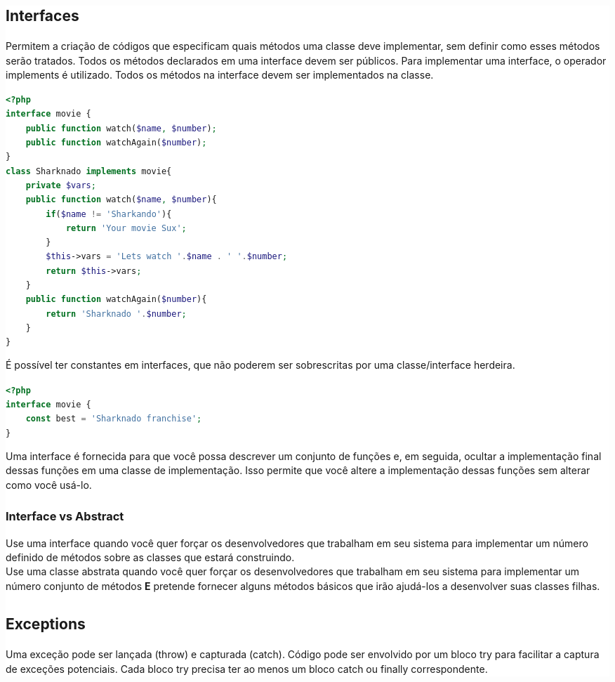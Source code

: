 ## Interfaces
Permitem a criação de códigos que especificam quais métodos uma classe deve implementar, sem definir como esses métodos serão tratados. Todos os métodos declarados em uma interface devem ser públicos. Para implementar uma interface, o operador implements é utilizado. Todos os métodos na interface devem ser implementados na classe.
```php
<?php
interface movie {
    public function watch($name, $number);
    public function watchAgain($number);
}
class Sharknado implements movie{
    private $vars;
    public function watch($name, $number){
        if($name != 'Sharkando'){
            return 'Your movie Sux';
        }
        $this->vars = 'Lets watch '.$name . ' '.$number;
        return $this->vars;
    }
    public function watchAgain($number){
        return 'Sharknado '.$number;
    }
}
```

É possível ter constantes em interfaces, que não poderem ser sobrescritas por uma classe/interface herdeira.
```php
<?php
interface movie {
    const best = 'Sharknado franchise';
}
```

Uma interface é fornecida para que você possa descrever um conjunto de funções e, em seguida, ocultar a implementação final dessas funções em uma classe de implementação. Isso permite que você altere a implementação dessas funções sem alterar como você usá-lo.

### Interface vs Abstract
Use uma interface quando você quer forçar os desenvolvedores que trabalham em seu sistema para implementar um número definido de métodos sobre as classes que estará construindo.  
Use uma classe abstrata quando você quer forçar os desenvolvedores que trabalham em seu sistema para implementar um número conjunto de métodos **E** pretende fornecer alguns métodos básicos que irão ajudá-los a desenvolver suas classes filhas.

## Exceptions
Uma exceção pode ser lançada (throw) e capturada (catch). Código pode ser envolvido por um bloco try para facilitar a captura de exceções potenciais. Cada bloco try precisa ter ao menos um bloco catch ou finally correspondente.
